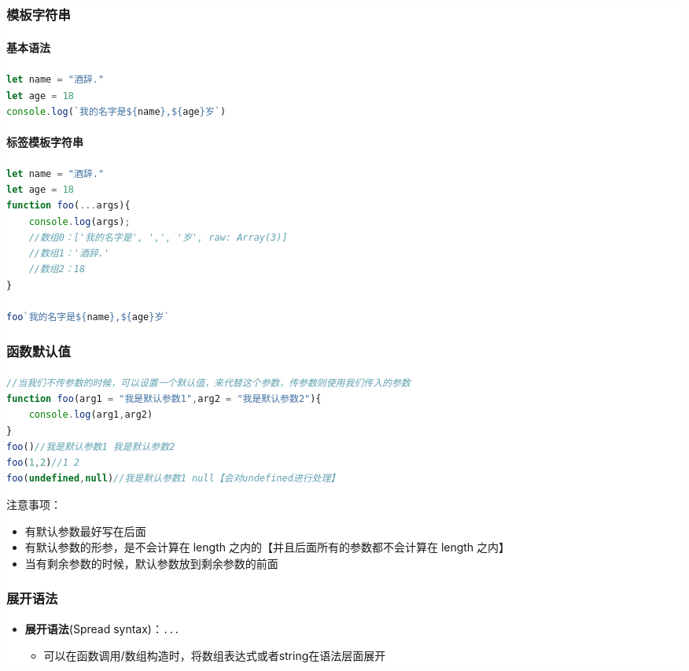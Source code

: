 

### 模板字符串

#### 基本语法

```js
let name = "酒辞."
let age = 18
console.log(`我的名字是${name},${age}岁`)
```



#### 标签模板字符串

```js
let name = "酒辞."
let age = 18
function foo(...args){
    console.log(args);
    //数组0：['我的名字是', ',', '岁', raw: Array(3)]
    //数组1：'酒辞.'
    //数组2：18
}

foo`我的名字是${name},${age}岁`
```



### 函数默认值

```js
//当我们不传参数的时候，可以设置一个默认值，来代替这个参数，传参数则使用我们传入的参数
function foo(arg1 = "我是默认参数1",arg2 = "我是默认参数2"){
    console.log(arg1,arg2)
}
foo()//我是默认参数1 我是默认参数2
foo(1,2)//1 2
foo(undefined,null)//我是默认参数1 null【会对undefined进行处理】
```



注意事项：

- 有默认参数最好写在后面
- 有默认参数的形参，是不会计算在 length 之内的【并且后面所有的参数都不会计算在 length 之内】
- 当有剩余参数的时候，默认参数放到剩余参数的前面



### 展开语法

- **展开语法**(Spread syntax)：`...`

  - 可以在函数调用/数组构造时，将数组表达式或者string在语法层面展开
